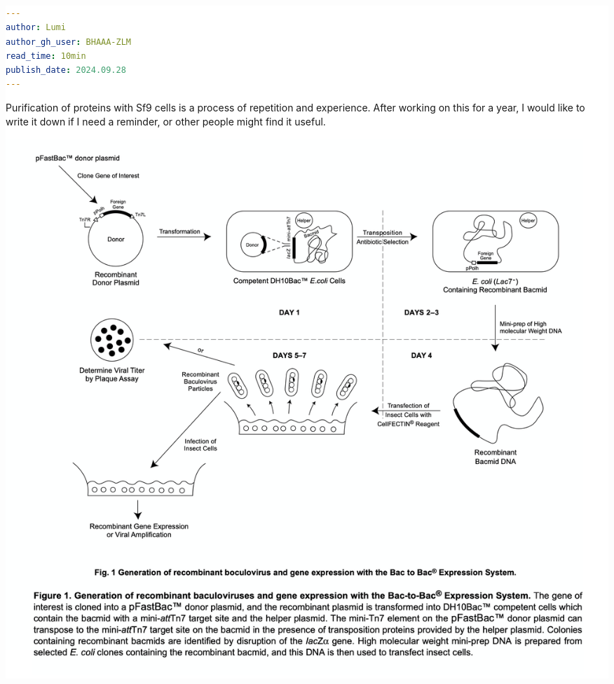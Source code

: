 ```yaml
---
author: Lumi
author_gh_user: BHAAA-ZLM
read_time: 10min
publish_date: 2024.09.28
---
```


Purification of proteins with Sf9 cells is a process of repetition and experience. After working on this for a year, I would like to write it down if I need a reminder, or other people might find it useful. 

![Protein Expression](./purification/bac-to-bac.png)

